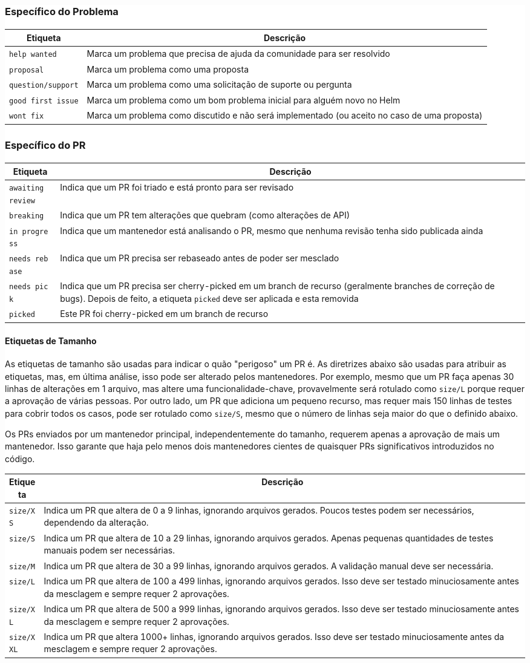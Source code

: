 ### Específico do Problema

| Etiqueta | Descrição |
| -------- | --------- |
| `help wanted` | Marca um problema que precisa de ajuda da comunidade para ser resolvido |
| `proposal` | Marca um problema como uma proposta |
| `question/support` | Marca um problema como uma solicitação de suporte ou pergunta |
| `good first issue` | Marca um problema como um bom problema inicial para alguém novo no Helm |
| `wont fix` | Marca um problema como discutido e não será implementado (ou aceito no caso de uma proposta) |

### Específico do PR

| Etiqueta | Descrição |
| -------- | --------- |
| `awaiting review` | Indica que um PR foi triado e está pronto para ser revisado |
| `breaking` | Indica que um PR tem alterações que quebram (como alterações de API) |
| `in progress` | Indica que um mantenedor está analisando o PR, mesmo que nenhuma revisão tenha sido publicada ainda |
| `needs rebase` | Indica que um PR precisa ser rebaseado antes de poder ser mesclado |
| `needs pick` | Indica que um PR precisa ser cherry-picked em um branch de recurso (geralmente branches de correção de bugs). Depois de feito, a etiqueta `picked` deve ser aplicada e esta removida |
| `picked` | Este PR foi cherry-picked em um branch de recurso |

#### Etiquetas de Tamanho

As etiquetas de tamanho são usadas para indicar o quão "perigoso" um PR é. As diretrizes abaixo são usadas para atribuir as etiquetas, mas, em última análise, isso pode ser alterado pelos mantenedores. Por exemplo, mesmo que um PR faça apenas 30 linhas de alterações em 1 arquivo, mas altere uma funcionalidade-chave, provavelmente será rotulado como `size/L` porque requer a aprovação de várias pessoas. Por outro lado, um PR que adiciona um pequeno recurso, mas requer mais 150 linhas de testes para cobrir todos os casos, pode ser rotulado como `size/S`, mesmo que o número de linhas seja maior do que o definido abaixo.

Os PRs enviados por um mantenedor principal, independentemente do tamanho, requerem apenas a aprovação de mais um mantenedor. Isso garante que haja pelo menos dois mantenedores cientes de quaisquer PRs significativos introduzidos no código.

| Etiqueta | Descrição |
| -------- | --------- |
| `size/XS` | Indica um PR que altera de 0 a 9 linhas, ignorando arquivos gerados. Poucos testes podem ser necessários, dependendo da alteração. |
| `size/S` | Indica um PR que altera de 10 a 29 linhas, ignorando arquivos gerados. Apenas pequenas quantidades de testes manuais podem ser necessárias. |
| `size/M` | Indica um PR que altera de 30 a 99 linhas, ignorando arquivos gerados. A validação manual deve ser necessária. |
| `size/L` | Indica um PR que altera de 100 a 499 linhas, ignorando arquivos gerados. Isso deve ser testado minuciosamente antes da mesclagem e sempre requer 2 aprovações. |
| `size/XL` | Indica um PR que altera de 500 a 999 linhas, ignorando arquivos gerados. Isso deve ser testado minuciosamente antes da mesclagem e sempre requer 2 aprovações. |
| `size/XXL` | Indica um PR que altera 1000+ linhas, ignorando arquivos gerados. Isso deve ser testado minuciosamente antes da mesclagem e sempre requer 2 aprovações. |
